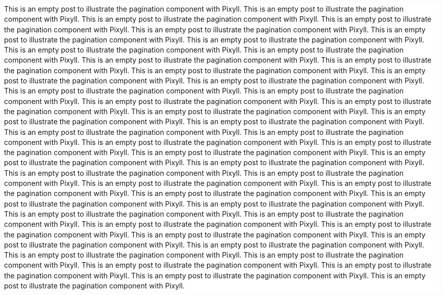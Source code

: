 This is an empty post to illustrate the pagination component with Pixyll.
This is an empty post to illustrate the pagination component with Pixyll.
This is an empty post to illustrate the pagination component with Pixyll.
This is an empty post to illustrate the pagination component with Pixyll.
This is an empty post to illustrate the pagination component with Pixyll.
This is an empty post to illustrate the pagination component with Pixyll.
This is an empty post to illustrate the pagination component with Pixyll.
This is an empty post to illustrate the pagination component with Pixyll.
This is an empty post to illustrate the pagination component with Pixyll.
This is an empty post to illustrate the pagination component with Pixyll.
This is an empty post to illustrate the pagination component with Pixyll.
This is an empty post to illustrate the pagination component with Pixyll.
This is an empty post to illustrate the pagination component with Pixyll.
This is an empty post to illustrate the pagination component with Pixyll.
This is an empty post to illustrate the pagination component with Pixyll.
This is an empty post to illustrate the pagination component with Pixyll.
This is an empty post to illustrate the pagination component with Pixyll.
This is an empty post to illustrate the pagination component with Pixyll.
This is an empty post to illustrate the pagination component with Pixyll.
This is an empty post to illustrate the pagination component with Pixyll.
This is an empty post to illustrate the pagination component with Pixyll.
This is an empty post to illustrate the pagination component with Pixyll.
This is an empty post to illustrate the pagination component with Pixyll.
This is an empty post to illustrate the pagination component with Pixyll.
This is an empty post to illustrate the pagination component with Pixyll.
This is an empty post to illustrate the pagination component with Pixyll.
This is an empty post to illustrate the pagination component with Pixyll.
This is an empty post to illustrate the pagination component with Pixyll.
This is an empty post to illustrate the pagination component with Pixyll.
This is an empty post to illustrate the pagination component with Pixyll.
This is an empty post to illustrate the pagination component with Pixyll.
This is an empty post to illustrate the pagination component with Pixyll.
This is an empty post to illustrate the pagination component with Pixyll.
This is an empty post to illustrate the pagination component with Pixyll.
This is an empty post to illustrate the pagination component with Pixyll.
This is an empty post to illustrate the pagination component with Pixyll.
This is an empty post to illustrate the pagination component with Pixyll.
This is an empty post to illustrate the pagination component with Pixyll.
This is an empty post to illustrate the pagination component with Pixyll.
This is an empty post to illustrate the pagination component with Pixyll.
This is an empty post to illustrate the pagination component with Pixyll.
This is an empty post to illustrate the pagination component with Pixyll.
This is an empty post to illustrate the pagination component with Pixyll.
This is an empty post to illustrate the pagination component with Pixyll.
This is an empty post to illustrate the pagination component with Pixyll.
This is an empty post to illustrate the pagination component with Pixyll.
This is an empty post to illustrate the pagination component with Pixyll.
This is an empty post to illustrate the pagination component with Pixyll.
